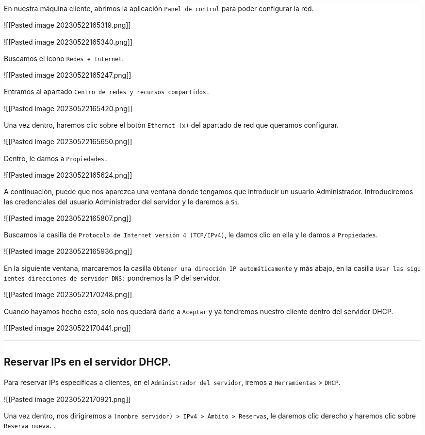 En nuestra máquina cliente, abrimos la aplicación `Panel de control` para poder configurar la red.

![[Pasted image 20230522165319.png]]

![[Pasted image 20230522165340.png]]

Buscamos el icono `Redes e Internet`.

![[Pasted image 20230522165247.png]]

Entramos al apartado `Centro de redes y recursos compartidos.`

![[Pasted image 20230522165420.png]]

Una vez dentro, haremos clic sobre el botón `Ethernet (x)` del apartado de red que queramos configurar.

![[Pasted image 20230522165650.png]]

Dentro, le damos a `Propiedades.`

![[Pasted image 20230522165624.png]]

A continuación, puede que nos aparezca una ventana donde tengamos que introducir un usuario Administrador. Introduciremos las credenciales del usuario Administrador del servidor y le daremos a `Si`.

![[Pasted image 20230522165807.png]]

Buscamos la casilla de `Protocolo de Internet versión 4 (TCP/IPv4)`, le damos clic en ella y le damos a `Propiedades`.

![[Pasted image 20230522165936.png]]

En la siguiente ventana, marcaremos la casilla `Obtener una dirección IP automáticamente` y más abajo, en la casilla `Usar las siguientes direcciones de servidor DNS:` pondremos la IP del servidor.

![[Pasted image 20230522170248.png]]

Cuando hayamos hecho esto, solo nos quedará darle a `Aceptar` y ya tendremos nuestro cliente dentro del servidor DHCP.

![[Pasted image 20230522170441.png]]

---

## Reservar IPs en el servidor DHCP.

Para reservar IPs específicas a clientes, en el `Administrador del servidor`,  iremos a `Herramientas` > `DHCP`.

![[Pasted image 20230522170921.png]]

Una vez dentro, nos dirigiremos a `(nombre servidor) > IPv4 > Ámbito > Reservas`, le daremos clic derecho y haremos clic sobre `Reserva nueva..`
